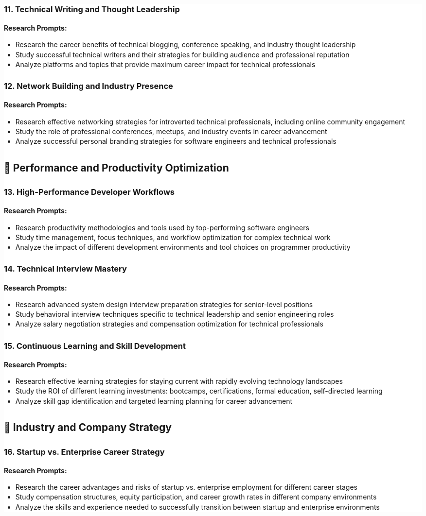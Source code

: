 ### 11. Technical Writing and Thought Leadership
**Research Prompts:**
- Research the career benefits of technical blogging, conference speaking, and industry thought leadership
- Study successful technical writers and their strategies for building audience and professional reputation
- Analyze platforms and topics that provide maximum career impact for technical professionals

### 12. Network Building and Industry Presence
**Research Prompts:**
- Research effective networking strategies for introverted technical professionals, including online community engagement
- Study the role of professional conferences, meetups, and industry events in career advancement
- Analyze successful personal branding strategies for software engineers and technical professionals

## 🎯 Performance and Productivity Optimization

### 13. High-Performance Developer Workflows
**Research Prompts:**
- Research productivity methodologies and tools used by top-performing software engineers
- Study time management, focus techniques, and workflow optimization for complex technical work
- Analyze the impact of different development environments and tool choices on programmer productivity

### 14. Technical Interview Mastery
**Research Prompts:**
- Research advanced system design interview preparation strategies for senior-level positions
- Study behavioral interview techniques specific to technical leadership and senior engineering roles
- Analyze salary negotiation strategies and compensation optimization for technical professionals

### 15. Continuous Learning and Skill Development
**Research Prompts:**
- Research effective learning strategies for staying current with rapidly evolving technology landscapes
- Study the ROI of different learning investments: bootcamps, certifications, formal education, self-directed learning
- Analyze skill gap identification and targeted learning planning for career advancement

## 🏢 Industry and Company Strategy

### 16. Startup vs. Enterprise Career Strategy
**Research Prompts:**
- Research the career advantages and risks of startup vs. enterprise employment for different career stages
- Study compensation structures, equity participation, and career growth rates in different company environments
- Analyze the skills and experience needed to successfully transition between startup and enterprise environments
